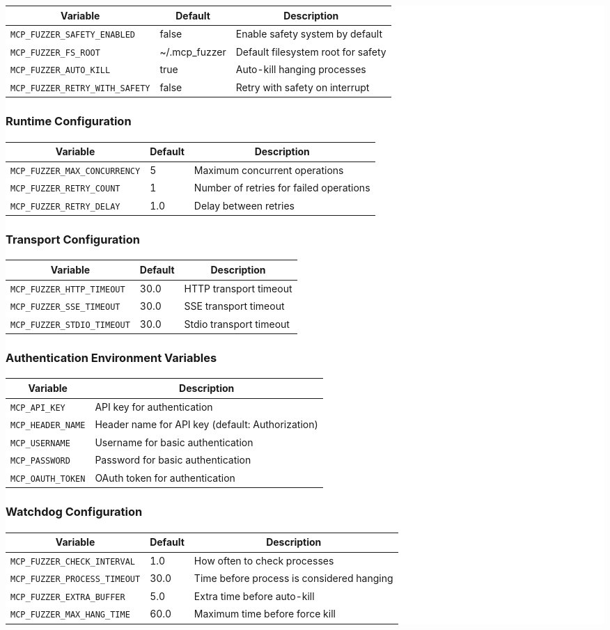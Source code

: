 | Variable | Default | Description |
|----------|---------|-------------|
| `MCP_FUZZER_SAFETY_ENABLED` | false | Enable safety system by default |
| `MCP_FUZZER_FS_ROOT` | ~/.mcp_fuzzer | Default filesystem root for safety |
| `MCP_FUZZER_AUTO_KILL` | true | Auto-kill hanging processes |
| `MCP_FUZZER_RETRY_WITH_SAFETY` | false | Retry with safety on interrupt |

### Runtime Configuration

| Variable | Default | Description |
|----------|---------|-------------|
| `MCP_FUZZER_MAX_CONCURRENCY` | 5 | Maximum concurrent operations |
| `MCP_FUZZER_RETRY_COUNT` | 1 | Number of retries for failed operations |
| `MCP_FUZZER_RETRY_DELAY` | 1.0 | Delay between retries |

### Transport Configuration

| Variable | Default | Description |
|----------|---------|-------------|
| `MCP_FUZZER_HTTP_TIMEOUT` | 30.0 | HTTP transport timeout |
| `MCP_FUZZER_SSE_TIMEOUT` | 30.0 | SSE transport timeout |
| `MCP_FUZZER_STDIO_TIMEOUT` | 30.0 | Stdio transport timeout |

### Authentication Environment Variables

| Variable | Description |
|----------|-------------|
| `MCP_API_KEY` | API key for authentication |
| `MCP_HEADER_NAME` | Header name for API key (default: Authorization) |
| `MCP_USERNAME` | Username for basic authentication |
| `MCP_PASSWORD` | Password for basic authentication |
| `MCP_OAUTH_TOKEN` | OAuth token for authentication |

### Watchdog Configuration

| Variable | Default | Description |
|----------|---------|-------------|
| `MCP_FUZZER_CHECK_INTERVAL` | 1.0 | How often to check processes |
| `MCP_FUZZER_PROCESS_TIMEOUT` | 30.0 | Time before process is considered hanging |
| `MCP_FUZZER_EXTRA_BUFFER` | 5.0 | Extra time before auto-kill |
| `MCP_FUZZER_MAX_HANG_TIME` | 60.0 | Maximum time before force kill |
